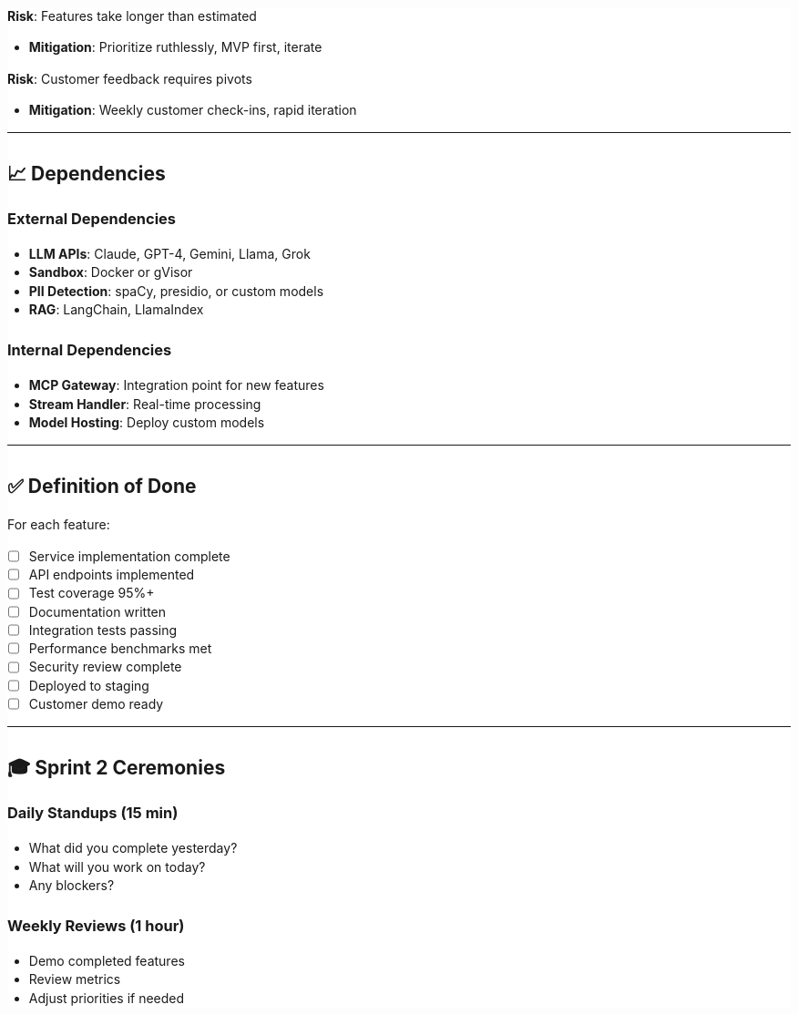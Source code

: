 **Risk**: Features take longer than estimated
- **Mitigation**: Prioritize ruthlessly, MVP first, iterate

**Risk**: Customer feedback requires pivots
- **Mitigation**: Weekly customer check-ins, rapid iteration

---

## 📈 Dependencies

### External Dependencies
- **LLM APIs**: Claude, GPT-4, Gemini, Llama, Grok
- **Sandbox**: Docker or gVisor
- **PII Detection**: spaCy, presidio, or custom models
- **RAG**: LangChain, LlamaIndex

### Internal Dependencies
- **MCP Gateway**: Integration point for new features
- **Stream Handler**: Real-time processing
- **Model Hosting**: Deploy custom models

---

## ✅ Definition of Done

For each feature:
- [ ] Service implementation complete
- [ ] API endpoints implemented
- [ ] Test coverage 95%+
- [ ] Documentation written
- [ ] Integration tests passing
- [ ] Performance benchmarks met
- [ ] Security review complete
- [ ] Deployed to staging
- [ ] Customer demo ready

---

## 🎓 Sprint 2 Ceremonies

### Daily Standups (15 min)
- What did you complete yesterday?
- What will you work on today?
- Any blockers?

### Weekly Reviews (1 hour)
- Demo completed features
- Review metrics
- Adjust priorities if needed
